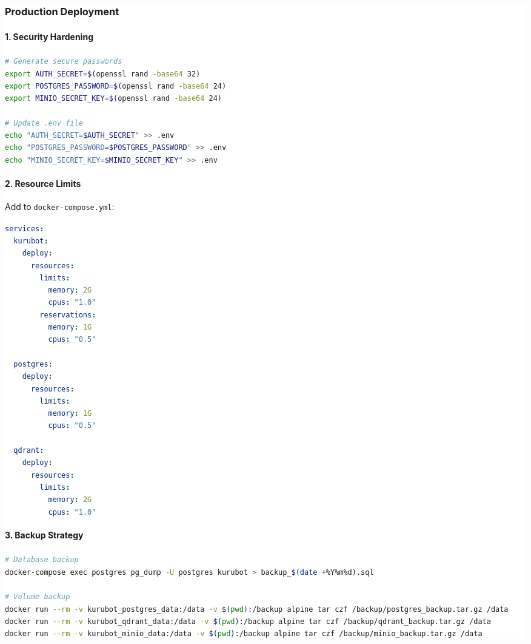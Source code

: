 ### Production Deployment

#### 1. Security Hardening

```bash
# Generate secure passwords
export AUTH_SECRET=$(openssl rand -base64 32)
export POSTGRES_PASSWORD=$(openssl rand -base64 24)
export MINIO_SECRET_KEY=$(openssl rand -base64 24)

# Update .env file
echo "AUTH_SECRET=$AUTH_SECRET" >> .env
echo "POSTGRES_PASSWORD=$POSTGRES_PASSWORD" >> .env
echo "MINIO_SECRET_KEY=$MINIO_SECRET_KEY" >> .env
```

#### 2. Resource Limits

Add to `docker-compose.yml`:

```yaml
services:
  kurubot:
    deploy:
      resources:
        limits:
          memory: 2G
          cpus: "1.0"
        reservations:
          memory: 1G
          cpus: "0.5"

  postgres:
    deploy:
      resources:
        limits:
          memory: 1G
          cpus: "0.5"

  qdrant:
    deploy:
      resources:
        limits:
          memory: 2G
          cpus: "1.0"
```

#### 3. Backup Strategy

```bash
# Database backup
docker-compose exec postgres pg_dump -U postgres kurubot > backup_$(date +%Y%m%d).sql

# Volume backup
docker run --rm -v kurubot_postgres_data:/data -v $(pwd):/backup alpine tar czf /backup/postgres_backup.tar.gz /data
docker run --rm -v kurubot_qdrant_data:/data -v $(pwd):/backup alpine tar czf /backup/qdrant_backup.tar.gz /data
docker run --rm -v kurubot_minio_data:/data -v $(pwd):/backup alpine tar czf /backup/minio_backup.tar.gz /data
```
